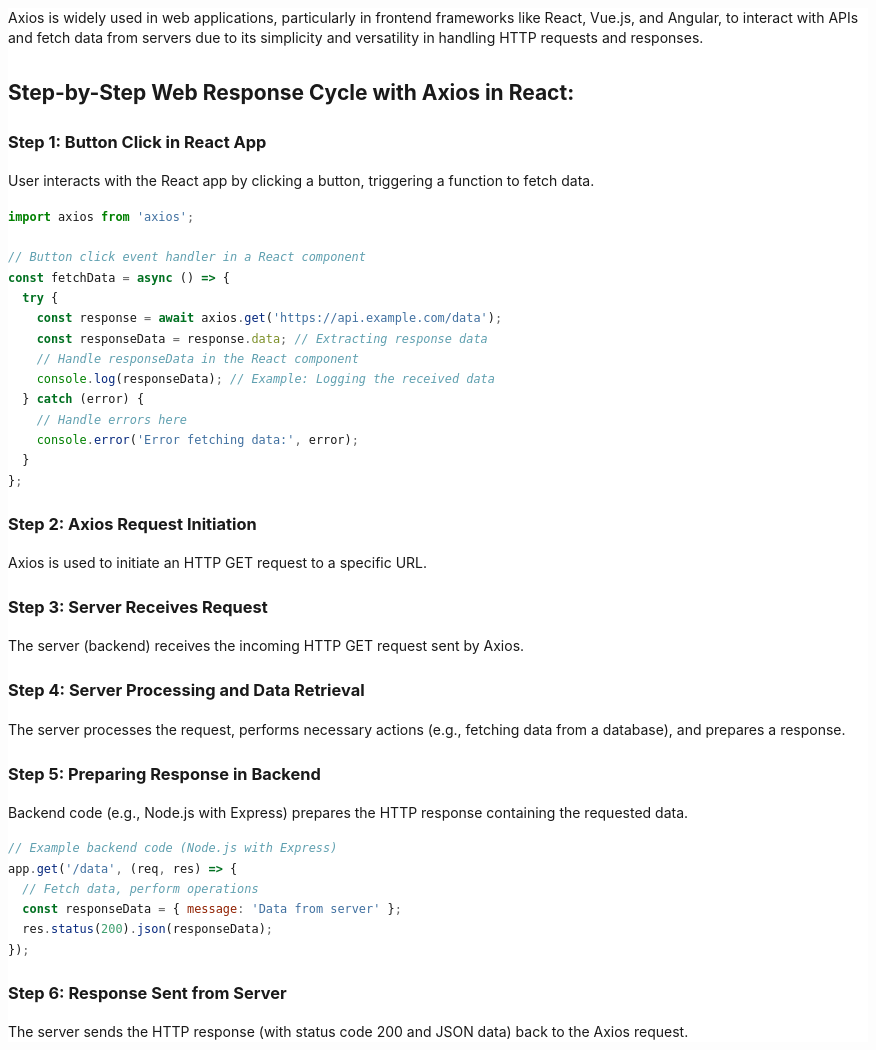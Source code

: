 Axios is widely used in web applications, particularly in frontend frameworks like React, Vue.js, and Angular, to interact with APIs and fetch data from servers due to its simplicity and versatility in handling HTTP requests and responses.

## Step-by-Step Web Response Cycle with Axios in React:

### Step 1: Button Click in React App
User interacts with the React app by clicking a button, triggering a function to fetch data.

```javascript
import axios from 'axios';

// Button click event handler in a React component
const fetchData = async () => {
  try {
    const response = await axios.get('https://api.example.com/data');
    const responseData = response.data; // Extracting response data
    // Handle responseData in the React component
    console.log(responseData); // Example: Logging the received data
  } catch (error) {
    // Handle errors here
    console.error('Error fetching data:', error);
  }
};
```

### Step 2: Axios Request Initiation
Axios is used to initiate an HTTP GET request to a specific URL.

### Step 3: Server Receives Request
The server (backend) receives the incoming HTTP GET request sent by Axios.

### Step 4: Server Processing and Data Retrieval
The server processes the request, performs necessary actions (e.g., fetching data from a database), and prepares a response.

### Step 5: Preparing Response in Backend
Backend code (e.g., Node.js with Express) prepares the HTTP response containing the requested data.

```javascript
// Example backend code (Node.js with Express)
app.get('/data', (req, res) => {
  // Fetch data, perform operations
  const responseData = { message: 'Data from server' };
  res.status(200).json(responseData);
});
```

### Step 6: Response Sent from Server
The server sends the HTTP response (with status code 200 and JSON data) back to the Axios request.
